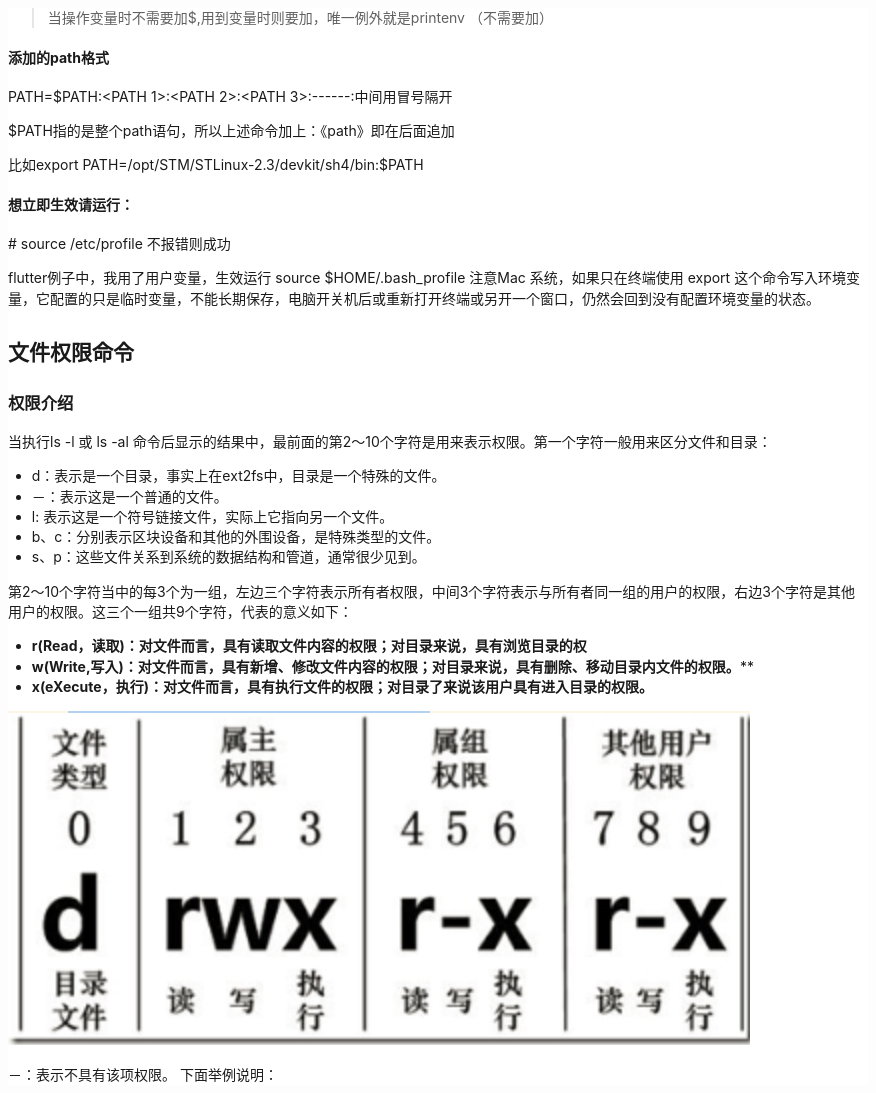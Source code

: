 > 当操作变量时不需要加$,用到变量时则要加，唯一例外就是printenv （不需要加）

#### 添加的path格式

PATH=$PATH:<PATH 1>:<PATH 2>:<PATH 3>:------:<PATH N>中间用冒号隔开

$PATH指的是整个path语句，所以上述命令加上：《path》即在后面追加

比如export PATH=/opt/STM/STLinux-2.3/devkit/sh4/bin:$PATH

#### 想**立即生效**请运行：

\# source /etc/profile 不报错则成功

flutter例子中，我用了用户变量，生效运行 source $HOME/.bash_profile 注意Mac 系统，如果只在终端使用 export 这个命令写入环境变量，它配置的只是临时变量，不能长期保存，电脑开关机后或重新打开终端或另开一个窗口，仍然会回到没有配置环境变量的状态。

## 文件权限命令

### 权限介绍

当执行ls -l 或 ls -al 命令后显示的结果中，最前面的第2～10个字符是用来表示权限。第一个字符一般用来区分文件和目录：

+ d：表示是一个目录，事实上在ext2fs中，目录是一个特殊的文件。
+ －：表示这是一个普通的文件。
+ l: 表示这是一个符号链接文件，实际上它指向另一个文件。
+ b、c：分别表示区块设备和其他的外围设备，是特殊类型的文件。
+ s、p：这些文件关系到系统的数据结构和管道，通常很少见到。

第2～10个字符当中的每3个为一组，左边三个字符表示所有者权限，中间3个字符表示与所有者同一组的用户的权限，右边3个字符是其他用户的权限。这三个一组共9个字符，代表的意义如下：

+ **r(Read，读取)：对文件而言，具有读取文件内容的权限；对目录来说，具有浏览目录的权**
+ **w(Write,写入)：对文件而言，具有新增、修改文件内容的权限；对目录来说，具有删除、移动目录内文件的权限。****
+ **x(eXecute，执行)：对文件而言，具有执行文件的权限；对目录了来说该用户具有进入目录的权限。**

![image-20200314151453960](linux&mac.assets/image-20200314151453960.png)

－：表示不具有该项权限。
下面举例说明：

